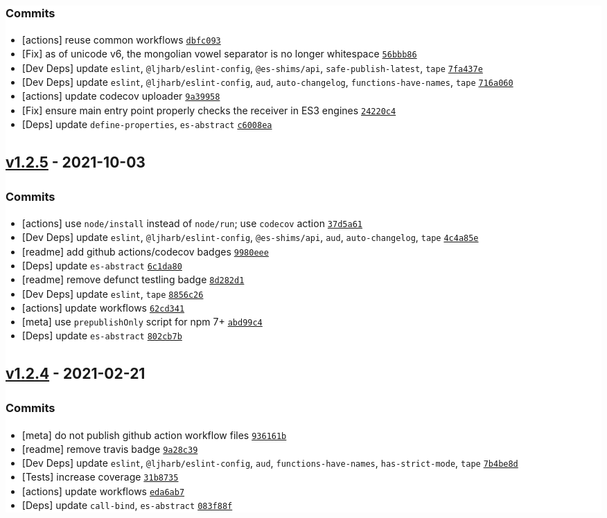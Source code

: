 ### Commits

- [actions] reuse common workflows [`dbfc093`](https://github.com/es-shims/String.prototype.trim/commit/dbfc0932e7b2fad166245599310a1d84a1be0882)
- [Fix] as of unicode v6, the mongolian vowel separator is no longer whitespace [`56bbb86`](https://github.com/es-shims/String.prototype.trim/commit/56bbb86b8e514a16fc47e095b8c1014e12a2e92a)
- [Dev Deps] update `eslint`, `@ljharb/eslint-config`, `@es-shims/api`, `safe-publish-latest`, `tape` [`7fa437e`](https://github.com/es-shims/String.prototype.trim/commit/7fa437e4c3d25798d979294a121f93cb4346ba04)
- [Dev Deps] update `eslint`, `@ljharb/eslint-config`, `aud`, `auto-changelog`, `functions-have-names`, `tape` [`716a060`](https://github.com/es-shims/String.prototype.trim/commit/716a06080dbca68ec8e3b2e0e18c0a333ed28594)
- [actions] update codecov uploader [`9a39958`](https://github.com/es-shims/String.prototype.trim/commit/9a39958a13e20d6b9f01f9fce71dd37cc03da52e)
- [Fix] ensure main entry point properly checks the receiver in ES3 engines [`24220c4`](https://github.com/es-shims/String.prototype.trim/commit/24220c49dcb7055b5b94eb52c4d610428e19d3e4)
- [Deps] update `define-properties`, `es-abstract` [`c6008ea`](https://github.com/es-shims/String.prototype.trim/commit/c6008ea9007741755710b70ae05003cb71a7d1bd)

## [v1.2.5](https://github.com/es-shims/String.prototype.trim/compare/v1.2.4...v1.2.5) - 2021-10-03

### Commits

- [actions] use `node/install` instead of `node/run`; use `codecov` action [`37d5a61`](https://github.com/es-shims/String.prototype.trim/commit/37d5a61c95a26c079b30e2d9d2ffdb70f36ca9cf)
- [Dev Deps] update `eslint`, `@ljharb/eslint-config`, `@es-shims/api`, `aud`, `auto-changelog`, `tape` [`4c4a85e`](https://github.com/es-shims/String.prototype.trim/commit/4c4a85e5f521ae9811ac1205af933e3845b5a24e)
- [readme] add github actions/codecov badges [`9980eee`](https://github.com/es-shims/String.prototype.trim/commit/9980eee58866b08218ff3257a3af2aa9e29774fc)
- [Deps] update `es-abstract` [`6c1da80`](https://github.com/es-shims/String.prototype.trim/commit/6c1da806270fd909a76fc43e3dfe91be46058382)
- [readme] remove defunct testling badge [`8d282d1`](https://github.com/es-shims/String.prototype.trim/commit/8d282d1becd5f8d3ffe0e6e1dbfa2ddf29071670)
- [Dev Deps] update `eslint`, `tape` [`8856c26`](https://github.com/es-shims/String.prototype.trim/commit/8856c2663b5495cafb930e009f68e2d22958cac0)
- [actions] update workflows [`62cd341`](https://github.com/es-shims/String.prototype.trim/commit/62cd3412aaeee13c0d2cfe7f9bd33297e7279989)
- [meta] use `prepublishOnly` script for npm 7+ [`abd99c4`](https://github.com/es-shims/String.prototype.trim/commit/abd99c4a9838847efb3db7ddf579fb4bda8f6030)
- [Deps] update `es-abstract` [`802cb7b`](https://github.com/es-shims/String.prototype.trim/commit/802cb7b69b3a0c9a9b9642d641f0af490bd9dde7)

## [v1.2.4](https://github.com/es-shims/String.prototype.trim/compare/v1.2.3...v1.2.4) - 2021-02-21

### Commits

- [meta] do not publish github action workflow files [`936161b`](https://github.com/es-shims/String.prototype.trim/commit/936161bf43c83e09bc39c4d472d313c8f64e3fe3)
- [readme] remove travis badge [`9a28c39`](https://github.com/es-shims/String.prototype.trim/commit/9a28c3943b51a2cc87694c954205249122256d92)
- [Dev Deps] update `eslint`, `@ljharb/eslint-config`, `aud`, `functions-have-names`, `has-strict-mode`, `tape` [`7b4be8d`](https://github.com/es-shims/String.prototype.trim/commit/7b4be8d12365feb5b42658902cf18316508a0c62)
- [Tests] increase coverage [`31b8735`](https://github.com/es-shims/String.prototype.trim/commit/31b87354f55f24501ca8b2f02477cb692a70457c)
- [actions] update workflows [`eda6ab7`](https://github.com/es-shims/String.prototype.trim/commit/eda6ab73fea52b49b74653e96ac81d5372599dc8)
- [Deps] update `call-bind`, `es-abstract` [`083f88f`](https://github.com/es-shims/String.prototype.trim/commit/083f88f5342144f337f1f82874cb8cd6f27f2262)
